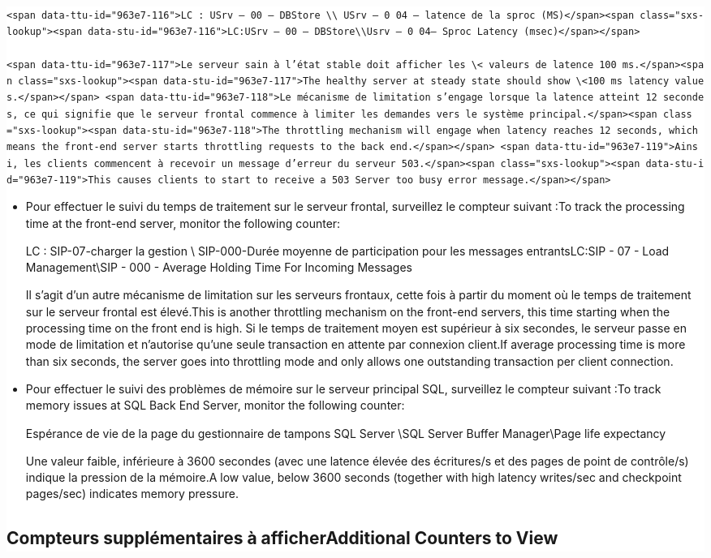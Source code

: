     <span data-ttu-id="963e7-116">LC : USrv – 00 – DBStore \\ USrv – 0 04 – latence de la sproc (MS)</span><span class="sxs-lookup"><span data-stu-id="963e7-116">LC:USrv – 00 – DBStore\\Usrv – 0 04– Sproc Latency (msec)</span></span>
    
    <span data-ttu-id="963e7-117">Le serveur sain à l’état stable doit afficher les \< valeurs de latence 100 ms.</span><span class="sxs-lookup"><span data-stu-id="963e7-117">The healthy server at steady state should show \<100 ms latency values.</span></span> <span data-ttu-id="963e7-118">Le mécanisme de limitation s’engage lorsque la latence atteint 12 secondes, ce qui signifie que le serveur frontal commence à limiter les demandes vers le système principal.</span><span class="sxs-lookup"><span data-stu-id="963e7-118">The throttling mechanism will engage when latency reaches 12 seconds, which means the front-end server starts throttling requests to the back end.</span></span> <span data-ttu-id="963e7-119">Ainsi, les clients commencent à recevoir un message d’erreur du serveur 503.</span><span class="sxs-lookup"><span data-stu-id="963e7-119">This causes clients to start to receive a 503 Server too busy error message.</span></span>

  - <span data-ttu-id="963e7-120">Pour effectuer le suivi du temps de traitement sur le serveur frontal, surveillez le compteur suivant :</span><span class="sxs-lookup"><span data-stu-id="963e7-120">To track the processing time at the front-end server, monitor the following counter:</span></span>
    
    <span data-ttu-id="963e7-121">LC : SIP-07-charger la gestion \\ SIP-000-Durée moyenne de participation pour les messages entrants</span><span class="sxs-lookup"><span data-stu-id="963e7-121">LC:SIP - 07 - Load Management\\SIP - 000 - Average Holding Time For Incoming Messages</span></span>
    
    <span data-ttu-id="963e7-122">Il s’agit d’un autre mécanisme de limitation sur les serveurs frontaux, cette fois à partir du moment où le temps de traitement sur le serveur frontal est élevé.</span><span class="sxs-lookup"><span data-stu-id="963e7-122">This is another throttling mechanism on the front-end servers, this time starting when the processing time on the front end is high.</span></span> <span data-ttu-id="963e7-123">Si le temps de traitement moyen est supérieur à six secondes, le serveur passe en mode de limitation et n’autorise qu’une seule transaction en attente par connexion client.</span><span class="sxs-lookup"><span data-stu-id="963e7-123">If average processing time is more than six seconds, the server goes into throttling mode and only allows one outstanding transaction per client connection.</span></span>

  - <span data-ttu-id="963e7-124">Pour effectuer le suivi des problèmes de mémoire sur le serveur principal SQL, surveillez le compteur suivant :</span><span class="sxs-lookup"><span data-stu-id="963e7-124">To track memory issues at SQL Back End Server, monitor the following counter:</span></span>
    
    <span data-ttu-id="963e7-125">Espérance de vie de la page du gestionnaire de tampons SQL Server \\</span><span class="sxs-lookup"><span data-stu-id="963e7-125">SQL Server Buffer Manager\\Page life expectancy</span></span>
    
    <span data-ttu-id="963e7-126">Une valeur faible, inférieure à 3600 secondes (avec une latence élevée des écritures/s et des pages de point de contrôle/s) indique la pression de la mémoire.</span><span class="sxs-lookup"><span data-stu-id="963e7-126">A low value, below 3600 seconds (together with high latency writes/sec and checkpoint pages/sec) indicates memory pressure.</span></span>

<div>

## <a name="additional-counters-to-view"></a><span data-ttu-id="963e7-127">Compteurs supplémentaires à afficher</span><span class="sxs-lookup"><span data-stu-id="963e7-127">Additional Counters to View</span></span>
